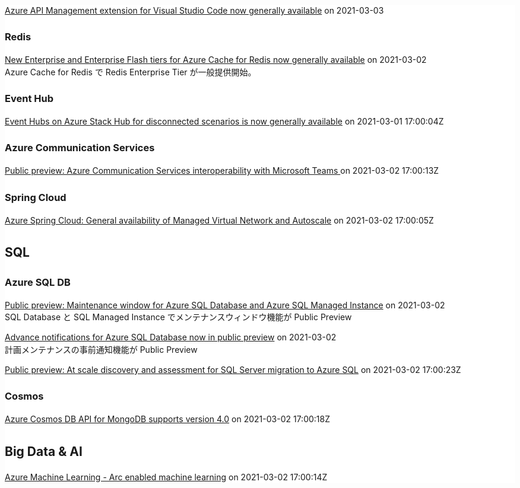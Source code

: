 [Azure API Management extension for Visual Studio Code now generally available](https://azure.microsoft.com/en-us/updates/azure-api-management-extension-for-visual-studio-code-now-generally-available/) on  2021-03-03<br>

### Redis
[New Enterprise and Enterprise Flash tiers for Azure Cache for Redis now generally available](https://azure.microsoft.com/en-us/updates/new-enterprise-and-enterprise-flash-tiers-for-azure-cache-for-redis-now-generally-available/) on  2021-03-02<br>
Azure Cache for Redis で Redis Enterprise Tier が一般提供開始。

### Event Hub
[Event Hubs on Azure Stack Hub for disconnected scenarios is now generally available](https://azure.microsoft.com/en-us/updates/event-hubs-on-azure-stack-hub-for-disconnected-scenarios-is-now-generally-available/) on  2021-03-01 17:00:04Z<br>

### Azure Communication Services
[Public preview: Azure Communication Services interoperability with Microsoft Teams ](https://azure.microsoft.com/en-us/updates/public-preview-azure-communication-services-interoperability-with-microsoft-teams/) on  2021-03-02 17:00:13Z<br>

### Spring Cloud
[Azure Spring Cloud: General availability of Managed Virtual Network and Autoscale](https://azure.microsoft.com/en-us/updates/azure-spring-cloud-general-availability-of-managed-virtual-network-and-autoscale/) on  2021-03-02 17:00:05Z<br>

## SQL
### Azure SQL DB
[Public preview: Maintenance window for Azure SQL Database and Azure SQL Managed Instance](https://azure.microsoft.com/en-us/updates/public-preview-maintenance-window-for-azure-sql-database-and-azure-sql-managed-instance/) on  2021-03-02<br>
SQL Database と SQL Managed Instance でメンテナンスウィンドウ機能が Public Preview

[Advance notifications for Azure SQL Database now in public preview](https://azure.microsoft.com/en-us/updates/advance-notifications-for-azure-sql-database-now-in-public-preview/) on 2021-03-02<br>
計画メンテナンスの事前通知機能が Public Preview


[Public preview: At scale discovery and assessment for SQL Server migration to Azure SQL](https://azure.microsoft.com/en-us/updates/public-preview-at-scale-discovery-and-assessment-for-sql-server-migration-to-azure-sql/) on  2021-03-02 17:00:23Z<br>


### Cosmos
[Azure Cosmos DB API for MongoDB supports version 4.0](https://azure.microsoft.com/en-us/updates/azure-cosmos-db-api-for-mongodb-supports-version-40/) on  2021-03-02 17:00:18Z<br>


## Big Data & AI

[Azure Machine Learning - Arc enabled machine learning](https://azure.microsoft.com/en-us/updates/azure-machine-learning-arc-enabled-machine-learning/) on  2021-03-02 17:00:14Z<br>
